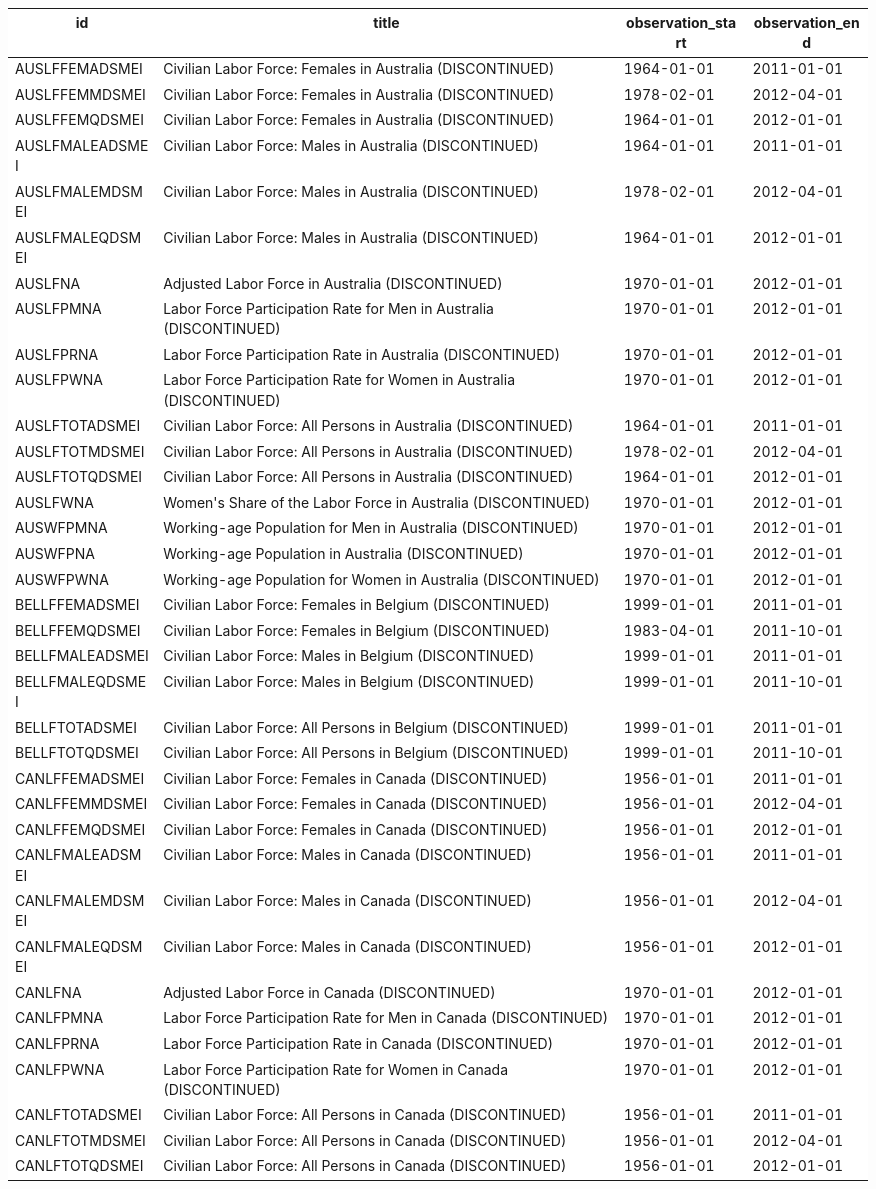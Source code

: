 | id              | title                                                                             | observation_start   | observation_end   |
|-----------------|-----------------------------------------------------------------------------------|---------------------|-------------------|
| AUSLFFEMADSMEI  | Civilian Labor Force: Females in Australia (DISCONTINUED)                         | 1964-01-01          | 2011-01-01        |
| AUSLFFEMMDSMEI  | Civilian Labor Force: Females in Australia (DISCONTINUED)                         | 1978-02-01          | 2012-04-01        |
| AUSLFFEMQDSMEI  | Civilian Labor Force: Females in Australia (DISCONTINUED)                         | 1964-01-01          | 2012-01-01        |
| AUSLFMALEADSMEI | Civilian Labor Force: Males in Australia (DISCONTINUED)                           | 1964-01-01          | 2011-01-01        |
| AUSLFMALEMDSMEI | Civilian Labor Force: Males in Australia (DISCONTINUED)                           | 1978-02-01          | 2012-04-01        |
| AUSLFMALEQDSMEI | Civilian Labor Force: Males in Australia (DISCONTINUED)                           | 1964-01-01          | 2012-01-01        |
| AUSLFNA         | Adjusted Labor Force in Australia (DISCONTINUED)                                  | 1970-01-01          | 2012-01-01        |
| AUSLFPMNA       | Labor Force Participation Rate for Men in Australia (DISCONTINUED)                | 1970-01-01          | 2012-01-01        |
| AUSLFPRNA       | Labor Force Participation Rate in Australia (DISCONTINUED)                        | 1970-01-01          | 2012-01-01        |
| AUSLFPWNA       | Labor Force Participation Rate for Women in Australia (DISCONTINUED)              | 1970-01-01          | 2012-01-01        |
| AUSLFTOTADSMEI  | Civilian Labor Force: All Persons in Australia (DISCONTINUED)                     | 1964-01-01          | 2011-01-01        |
| AUSLFTOTMDSMEI  | Civilian Labor Force: All Persons in Australia (DISCONTINUED)                     | 1978-02-01          | 2012-04-01        |
| AUSLFTOTQDSMEI  | Civilian Labor Force: All Persons in Australia (DISCONTINUED)                     | 1964-01-01          | 2012-01-01        |
| AUSLFWNA        | Women's Share of the Labor Force in Australia (DISCONTINUED)                      | 1970-01-01          | 2012-01-01        |
| AUSWFPMNA       | Working-age Population for Men in Australia (DISCONTINUED)                        | 1970-01-01          | 2012-01-01        |
| AUSWFPNA        | Working-age Population in Australia (DISCONTINUED)                                | 1970-01-01          | 2012-01-01        |
| AUSWFPWNA       | Working-age Population for Women in Australia (DISCONTINUED)                      | 1970-01-01          | 2012-01-01        |
| BELLFFEMADSMEI  | Civilian Labor Force: Females in Belgium (DISCONTINUED)                           | 1999-01-01          | 2011-01-01        |
| BELLFFEMQDSMEI  | Civilian Labor Force: Females in Belgium (DISCONTINUED)                           | 1983-04-01          | 2011-10-01        |
| BELLFMALEADSMEI | Civilian Labor Force: Males in Belgium (DISCONTINUED)                             | 1999-01-01          | 2011-01-01        |
| BELLFMALEQDSMEI | Civilian Labor Force: Males in Belgium (DISCONTINUED)                             | 1999-01-01          | 2011-10-01        |
| BELLFTOTADSMEI  | Civilian Labor Force: All Persons in Belgium (DISCONTINUED)                       | 1999-01-01          | 2011-01-01        |
| BELLFTOTQDSMEI  | Civilian Labor Force: All Persons in Belgium (DISCONTINUED)                       | 1999-01-01          | 2011-10-01        |
| CANLFFEMADSMEI  | Civilian Labor Force: Females in Canada (DISCONTINUED)                            | 1956-01-01          | 2011-01-01        |
| CANLFFEMMDSMEI  | Civilian Labor Force: Females in Canada (DISCONTINUED)                            | 1956-01-01          | 2012-04-01        |
| CANLFFEMQDSMEI  | Civilian Labor Force: Females in Canada (DISCONTINUED)                            | 1956-01-01          | 2012-01-01        |
| CANLFMALEADSMEI | Civilian Labor Force: Males in Canada (DISCONTINUED)                              | 1956-01-01          | 2011-01-01        |
| CANLFMALEMDSMEI | Civilian Labor Force: Males in Canada (DISCONTINUED)                              | 1956-01-01          | 2012-04-01        |
| CANLFMALEQDSMEI | Civilian Labor Force: Males in Canada (DISCONTINUED)                              | 1956-01-01          | 2012-01-01        |
| CANLFNA         | Adjusted Labor Force in Canada (DISCONTINUED)                                     | 1970-01-01          | 2012-01-01        |
| CANLFPMNA       | Labor Force Participation Rate for Men in Canada (DISCONTINUED)                   | 1970-01-01          | 2012-01-01        |
| CANLFPRNA       | Labor Force Participation Rate in Canada (DISCONTINUED)                           | 1970-01-01          | 2012-01-01        |
| CANLFPWNA       | Labor Force Participation Rate for Women in Canada (DISCONTINUED)                 | 1970-01-01          | 2012-01-01        |
| CANLFTOTADSMEI  | Civilian Labor Force: All Persons in Canada (DISCONTINUED)                        | 1956-01-01          | 2011-01-01        |
| CANLFTOTMDSMEI  | Civilian Labor Force: All Persons in Canada (DISCONTINUED)                        | 1956-01-01          | 2012-04-01        |
| CANLFTOTQDSMEI  | Civilian Labor Force: All Persons in Canada (DISCONTINUED)                        | 1956-01-01          | 2012-01-01        |